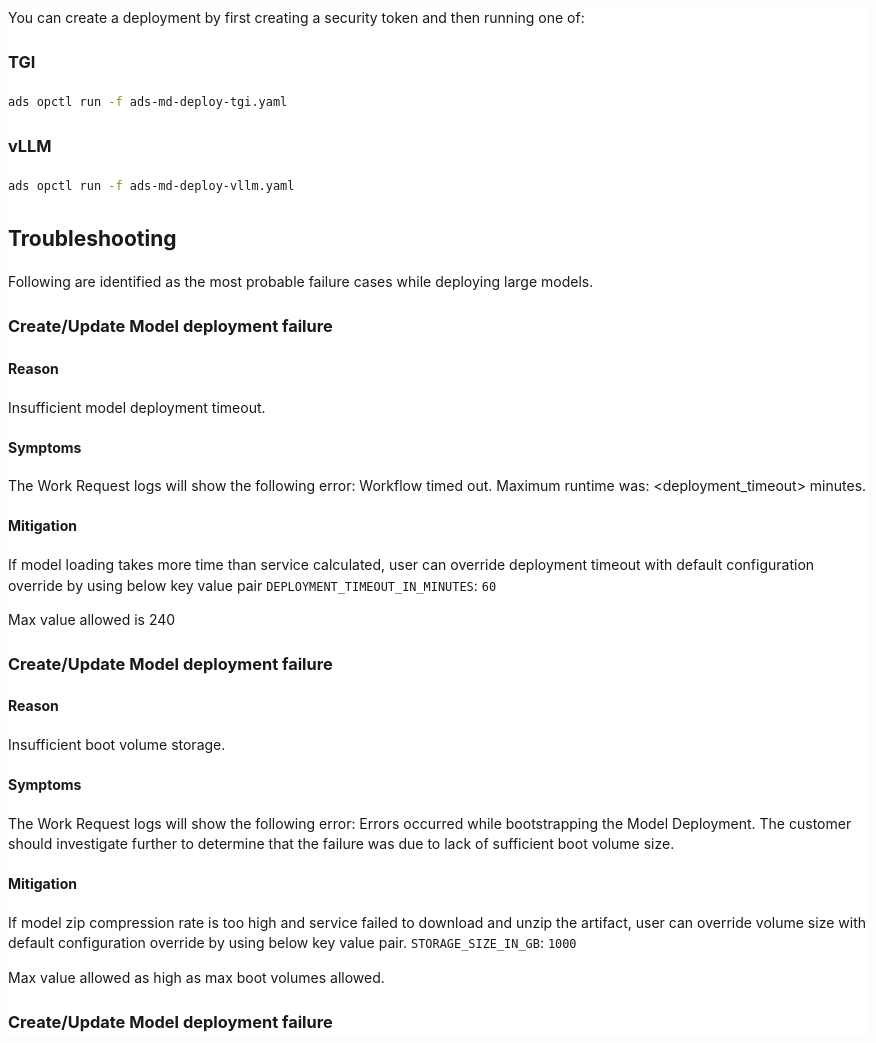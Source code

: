 You can create a deployment by first creating a security token and then running one of:

### TGI

```bash
ads opctl run -f ads-md-deploy-tgi.yaml
```

### vLLM

```bash
ads opctl run -f ads-md-deploy-vllm.yaml
```

## Troubleshooting

Following are identified as the most probable failure cases while deploying large models.

### Create/Update Model deployment failure

#### Reason
Insufficient model deployment timeout.

#### Symptoms
The Work Request logs will show the following error:
Workflow timed out. Maximum runtime was: <deployment_timeout> minutes.

#### Mitigation
If model loading takes more time than service calculated, user can override deployment timeout with default configuration override by using below key value pair
`DEPLOYMENT_TIMEOUT_IN_MINUTES`: `60`

Max value allowed is 240

### Create/Update Model deployment failure

#### Reason
Insufficient boot volume storage.

#### Symptoms
The Work Request logs will show the following error: Errors occurred while bootstrapping the Model Deployment.
The customer should investigate further to determine that the failure was due to lack of sufficient boot volume size.

#### Mitigation
If model zip compression rate is too high and service failed to download and unzip the artifact, user can override volume size with default configuration override by using below key value pair.
`STORAGE_SIZE_IN_GB`: `1000`

Max value allowed as high as max boot volumes allowed.

### Create/Update Model deployment failure
